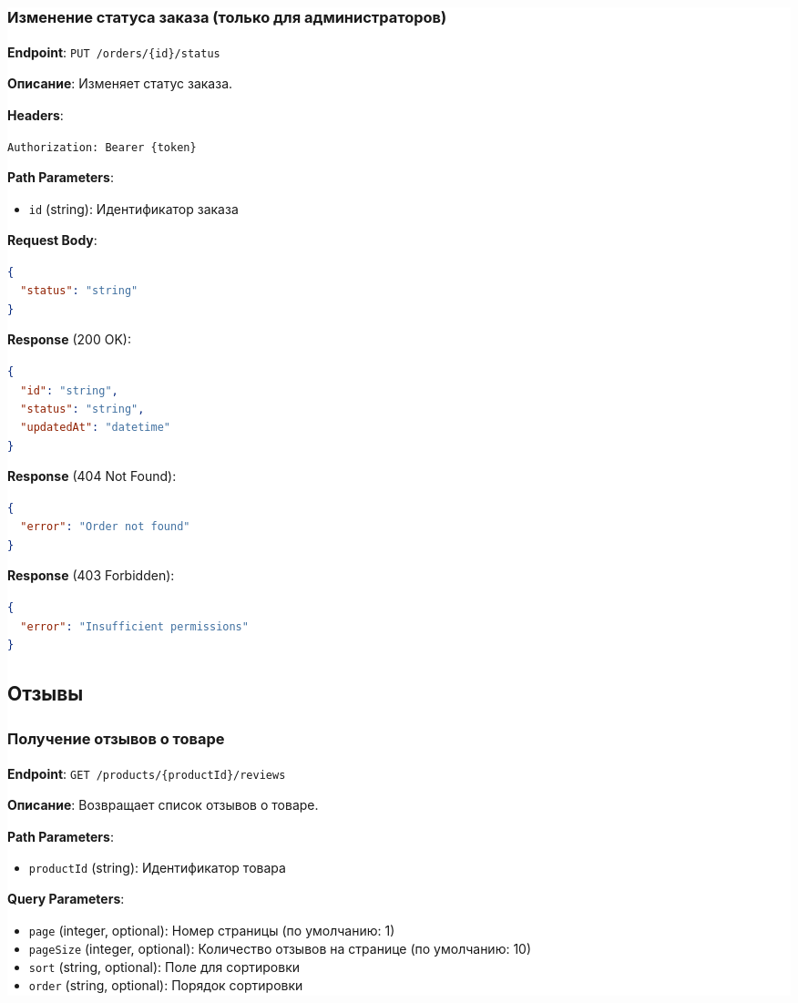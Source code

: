 ### Изменение статуса заказа (только для администраторов)

**Endpoint**: `PUT /orders/{id}/status`

**Описание**: Изменяет статус заказа.

**Headers**:
```
Authorization: Bearer {token}
```

**Path Parameters**:
- `id` (string): Идентификатор заказа

**Request Body**:
```json
{
  "status": "string"
}
```

**Response** (200 OK):
```json
{
  "id": "string",
  "status": "string",
  "updatedAt": "datetime"
}
```

**Response** (404 Not Found):
```json
{
  "error": "Order not found"
}
```

**Response** (403 Forbidden):
```json
{
  "error": "Insufficient permissions"
}
```

## Отзывы

### Получение отзывов о товаре

**Endpoint**: `GET /products/{productId}/reviews`

**Описание**: Возвращает список отзывов о товаре.

**Path Parameters**:
- `productId` (string): Идентификатор товара

**Query Parameters**:
- `page` (integer, optional): Номер страницы (по умолчанию: 1)
- `pageSize` (integer, optional): Количество отзывов на странице (по умолчанию: 10)
- `sort` (string, optional): Поле для сортировки
- `order` (string, optional): Порядок сортировки
